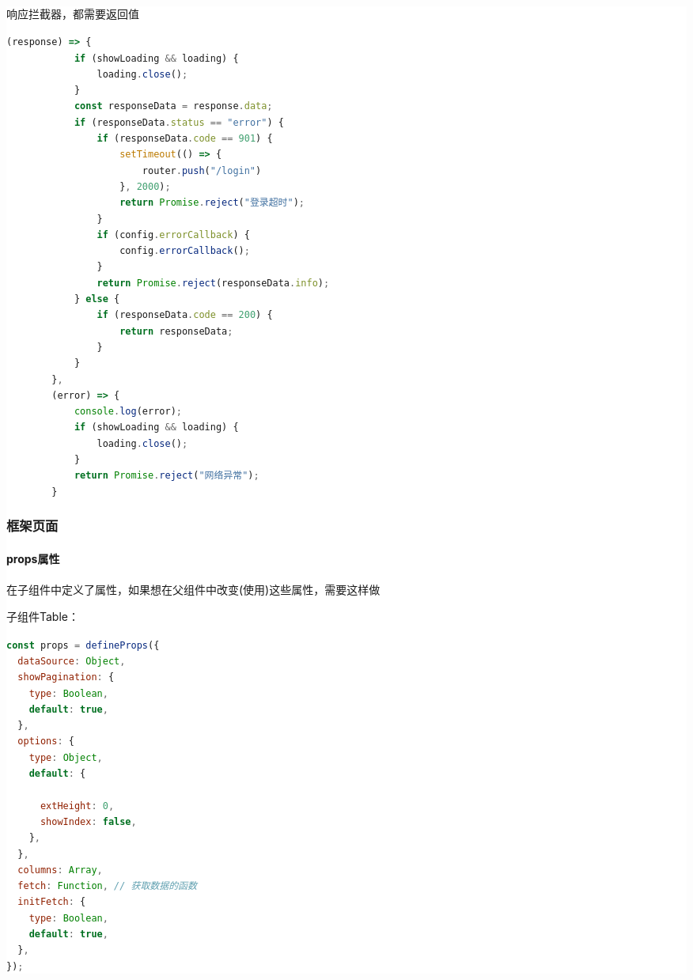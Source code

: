 响应拦截器，都需要返回值

```js
(response) => {
            if (showLoading && loading) {
                loading.close();
            }
            const responseData = response.data;
            if (responseData.status == "error") {
                if (responseData.code == 901) {
                    setTimeout(() => {
                        router.push("/login")
                    }, 2000);
                    return Promise.reject("登录超时");
                }
                if (config.errorCallback) {
                    config.errorCallback();
                }
                return Promise.reject(responseData.info);
            } else {
                if (responseData.code == 200) {
                    return responseData;
                }
            }
        },
        (error) => {
            console.log(error);
            if (showLoading && loading) {
                loading.close();
            }
            return Promise.reject("网络异常");
        }
```

### 框架页面

#### props属性

在子组件中定义了属性，如果想在父组件中改变(使用)这些属性，需要这样做

子组件Table：

```js
const props = defineProps({
  dataSource: Object,
  showPagination: {
    type: Boolean,
    default: true,
  },
  options: {
    type: Object,
    default: {
        
      extHeight: 0,
      showIndex: false,
    },
  },
  columns: Array,
  fetch: Function, // 获取数据的函数
  initFetch: {
    type: Boolean,
    default: true,
  },
});
```
